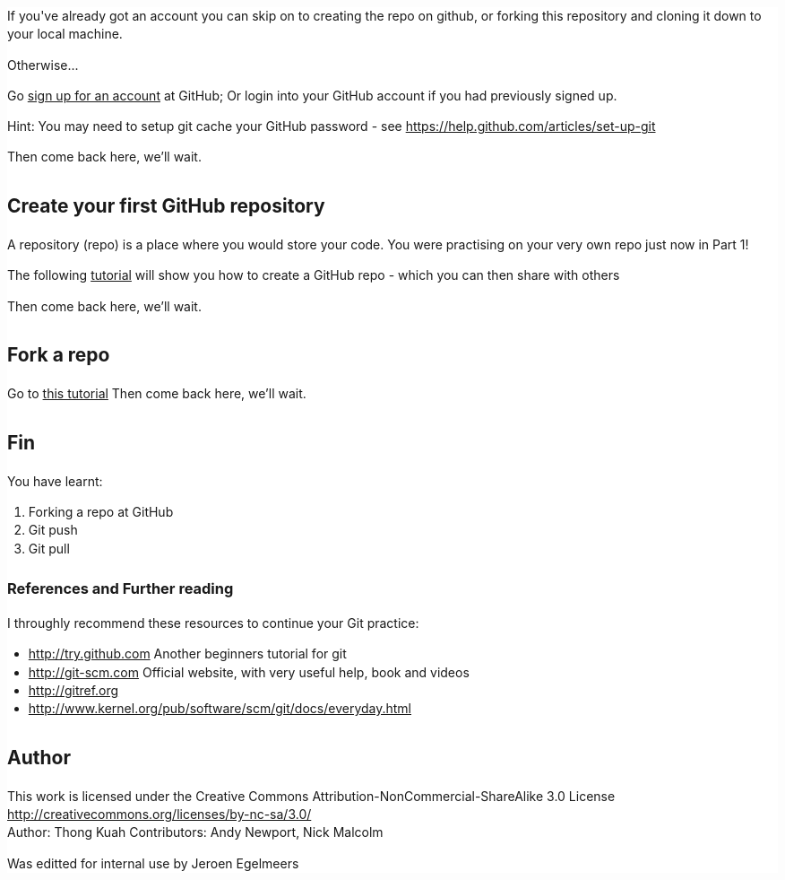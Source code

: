 If you've already got an account you can skip on to creating the repo on
github, or forking this repository and cloning it down to your local machine.

Otherwise...

Go <a href="https://github.com/signup">sign up for an account</a> at
GitHub; Or login into your GitHub account if you had previously signed
up.

Hint: You may need to setup git cache your GitHub password - see
<a href="https://help.github.com/articles/set-up-git">https://help.github.com/articles/set-up-git</a>

Then come back here, we’ll wait.

Create your first GitHub repository
-----------------------------------

A repository (repo) is a place where you would store your code. You were
practising on your very own repo just now in Part 1!

The following <a href="https://help.github.com/articles/create-a-repo">
tutorial</a> will show you how to create a GitHub repo - which you can
then share with others

Then come back here, we’ll wait.

Fork a repo
-----------

Go to [this tutorial](https://help.github.com/articles/fork-a-repo)
Then come back here, we’ll wait.

Fin
---

You have learnt:

1.  Forking a repo at GitHub
2.  Git push
3.  Git pull

### References and Further reading

I throughly recommend these resources to continue your Git practice:

-   <a href="http://try.github.com">http://try.github.com</a> Another
    beginners tutorial for git
-   <a href="http://git-scm.com">http://git-scm.com</a> Official
    website, with very useful help, book and videos
-   <a href="http://gitref.org">http://gitref.org</a>
-   <a href="http://www.kernel.org/pub/software/scm/git/docs/everyday.html">http://www.kernel.org/pub/software/scm/git/docs/everyday.html</a>

Author
------

This work is licensed under the Creative Commons
Attribution-NonCommercial-ShareAlike 3.0 License\
<a rel="license" href="http://creativecommons.org/licenses/by-nc-sa/3.0/">http://creativecommons.org/licenses/by-nc-sa/3.0/</a>\
Author: Thong Kuah
Contributors: Andy Newport, Nick Malcolm

Was editted for internal use by Jeroen Egelmeers

